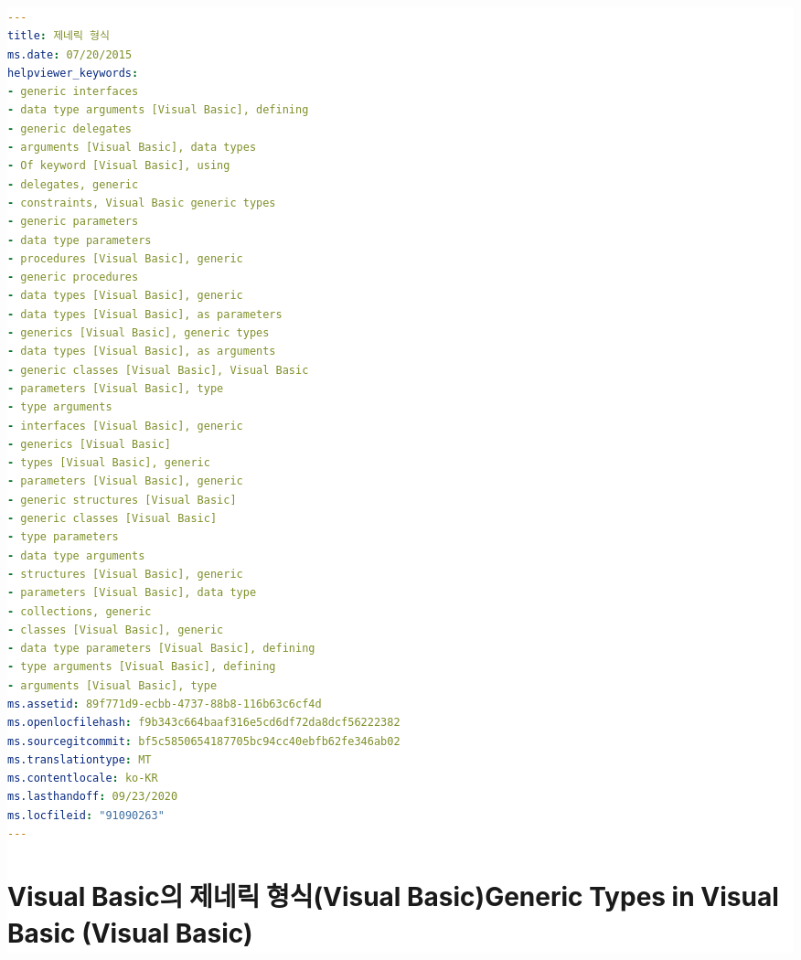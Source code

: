 ```yaml
---
title: 제네릭 형식
ms.date: 07/20/2015
helpviewer_keywords:
- generic interfaces
- data type arguments [Visual Basic], defining
- generic delegates
- arguments [Visual Basic], data types
- Of keyword [Visual Basic], using
- delegates, generic
- constraints, Visual Basic generic types
- generic parameters
- data type parameters
- procedures [Visual Basic], generic
- generic procedures
- data types [Visual Basic], generic
- data types [Visual Basic], as parameters
- generics [Visual Basic], generic types
- data types [Visual Basic], as arguments
- generic classes [Visual Basic], Visual Basic
- parameters [Visual Basic], type
- type arguments
- interfaces [Visual Basic], generic
- generics [Visual Basic]
- types [Visual Basic], generic
- parameters [Visual Basic], generic
- generic structures [Visual Basic]
- generic classes [Visual Basic]
- type parameters
- data type arguments
- structures [Visual Basic], generic
- parameters [Visual Basic], data type
- collections, generic
- classes [Visual Basic], generic
- data type parameters [Visual Basic], defining
- type arguments [Visual Basic], defining
- arguments [Visual Basic], type
ms.assetid: 89f771d9-ecbb-4737-88b8-116b63c6cf4d
ms.openlocfilehash: f9b343c664baaf316e5cd6df72da8dcf56222382
ms.sourcegitcommit: bf5c5850654187705bc94cc40ebfb62fe346ab02
ms.translationtype: MT
ms.contentlocale: ko-KR
ms.lasthandoff: 09/23/2020
ms.locfileid: "91090263"
---
```

# <a name="generic-types-in-visual-basic-visual-basic"></a><span data-ttu-id="746e8-102">Visual Basic의 제네릭 형식(Visual Basic)</span><span class="sxs-lookup"><span data-stu-id="746e8-102">Generic Types in Visual Basic (Visual Basic)</span></span>
